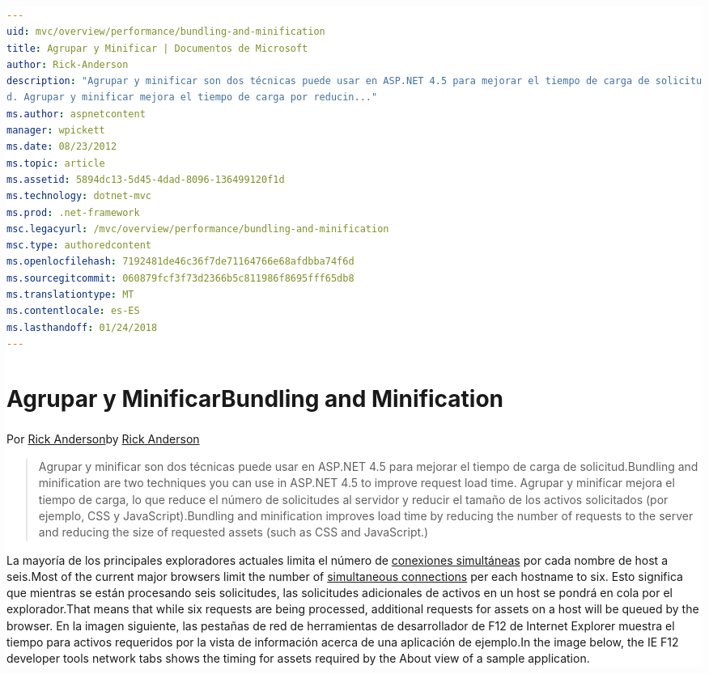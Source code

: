 ```yaml
---
uid: mvc/overview/performance/bundling-and-minification
title: Agrupar y Minificar | Documentos de Microsoft
author: Rick-Anderson
description: "Agrupar y minificar son dos técnicas puede usar en ASP.NET 4.5 para mejorar el tiempo de carga de solicitud. Agrupar y minificar mejora el tiempo de carga por reducin..."
ms.author: aspnetcontent
manager: wpickett
ms.date: 08/23/2012
ms.topic: article
ms.assetid: 5894dc13-5d45-4dad-8096-136499120f1d
ms.technology: dotnet-mvc
ms.prod: .net-framework
msc.legacyurl: /mvc/overview/performance/bundling-and-minification
msc.type: authoredcontent
ms.openlocfilehash: 7192481de46c36f7de71164766e68afdbba74f6d
ms.sourcegitcommit: 060879fcf3f73d2366b5c811986f8695fff65db8
ms.translationtype: MT
ms.contentlocale: es-ES
ms.lasthandoff: 01/24/2018
---
```

<a name="bundling-and-minification"></a><span data-ttu-id="ddcb5-104">Agrupar y Minificar</span><span class="sxs-lookup"><span data-stu-id="ddcb5-104">Bundling and Minification</span></span>
====================
<span data-ttu-id="ddcb5-105">Por [Rick Anderson](https://github.com/Rick-Anderson)</span><span class="sxs-lookup"><span data-stu-id="ddcb5-105">by [Rick Anderson](https://github.com/Rick-Anderson)</span></span>

> <span data-ttu-id="ddcb5-106">Agrupar y minificar son dos técnicas puede usar en ASP.NET 4.5 para mejorar el tiempo de carga de solicitud.</span><span class="sxs-lookup"><span data-stu-id="ddcb5-106">Bundling and minification are two techniques you can use in ASP.NET 4.5 to improve request load time.</span></span> <span data-ttu-id="ddcb5-107">Agrupar y minificar mejora el tiempo de carga, lo que reduce el número de solicitudes al servidor y reducir el tamaño de los activos solicitados (por ejemplo, CSS y JavaScript).</span><span class="sxs-lookup"><span data-stu-id="ddcb5-107">Bundling and minification improves load time by reducing the number of requests to the server and reducing the size of requested assets (such as CSS and JavaScript.)</span></span>


<span data-ttu-id="ddcb5-108">La mayoría de los principales exploradores actuales limita el número de [conexiones simultáneas](http://www.browserscope.org/?category=network) por cada nombre de host a seis.</span><span class="sxs-lookup"><span data-stu-id="ddcb5-108">Most of the current major browsers limit the number of [simultaneous connections](http://www.browserscope.org/?category=network) per each hostname to six.</span></span> <span data-ttu-id="ddcb5-109">Esto significa que mientras se están procesando seis solicitudes, las solicitudes adicionales de activos en un host se pondrá en cola por el explorador.</span><span class="sxs-lookup"><span data-stu-id="ddcb5-109">That means that while six requests are being processed, additional requests for assets on a host will be queued by the browser.</span></span> <span data-ttu-id="ddcb5-110">En la imagen siguiente, las pestañas de red de herramientas de desarrollador de F12 de Internet Explorer muestra el tiempo para activos requeridos por la vista de información acerca de una aplicación de ejemplo.</span><span class="sxs-lookup"><span data-stu-id="ddcb5-110">In the image below, the IE F12 developer tools network tabs shows the timing for assets required by the About view of a sample application.</span></span>
